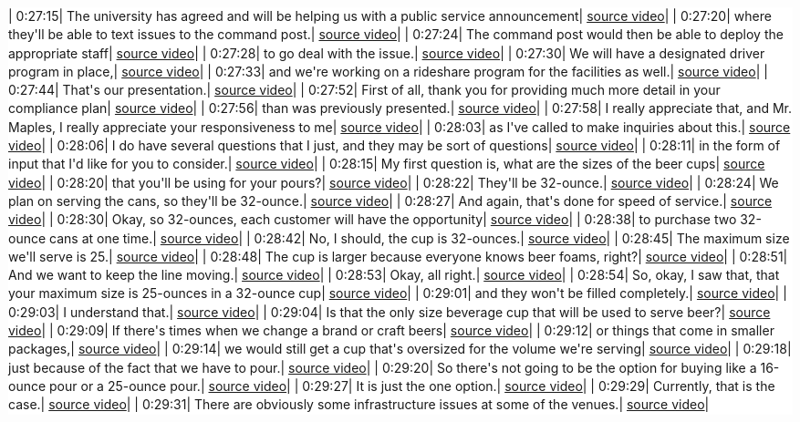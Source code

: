 | 0:27:15| The university has agreed and will be helping us with a public service announcement| [source video](https://archive.org/details/beerbrdr293190716?start=1635)|
| 0:27:20| where they'll be able to text issues to the command post.| [source video](https://archive.org/details/beerbrdr293190716?start=1640)|
| 0:27:24| The command post would then be able to deploy the appropriate staff| [source video](https://archive.org/details/beerbrdr293190716?start=1644)|
| 0:27:28| to go deal with the issue.| [source video](https://archive.org/details/beerbrdr293190716?start=1648)|
| 0:27:30| We will have a designated driver program in place,| [source video](https://archive.org/details/beerbrdr293190716?start=1650)|
| 0:27:33| and we're working on a rideshare program for the facilities as well.| [source video](https://archive.org/details/beerbrdr293190716?start=1653)|
| 0:27:44| That's our presentation.| [source video](https://archive.org/details/beerbrdr293190716?start=1664)|
| 0:27:52| First of all, thank you for providing much more detail in your compliance plan| [source video](https://archive.org/details/beerbrdr293190716?start=1672)|
| 0:27:56| than was previously presented.| [source video](https://archive.org/details/beerbrdr293190716?start=1676)|
| 0:27:58| I really appreciate that, and Mr. Maples, I really appreciate your responsiveness to me| [source video](https://archive.org/details/beerbrdr293190716?start=1678)|
| 0:28:03| as I've called to make inquiries about this.| [source video](https://archive.org/details/beerbrdr293190716?start=1683)|
| 0:28:06| I do have several questions that I just, and they may be sort of questions| [source video](https://archive.org/details/beerbrdr293190716?start=1686)|
| 0:28:11| in the form of input that I'd like for you to consider.| [source video](https://archive.org/details/beerbrdr293190716?start=1691)|
| 0:28:15| My first question is, what are the sizes of the beer cups| [source video](https://archive.org/details/beerbrdr293190716?start=1695)|
| 0:28:20| that you'll be using for your pours?| [source video](https://archive.org/details/beerbrdr293190716?start=1700)|
| 0:28:22| They'll be 32-ounce.| [source video](https://archive.org/details/beerbrdr293190716?start=1702)|
| 0:28:24| We plan on serving the cans, so they'll be 32-ounce.| [source video](https://archive.org/details/beerbrdr293190716?start=1704)|
| 0:28:27| And again, that's done for speed of service.| [source video](https://archive.org/details/beerbrdr293190716?start=1707)|
| 0:28:30| Okay, so 32-ounces, each customer will have the opportunity| [source video](https://archive.org/details/beerbrdr293190716?start=1710)|
| 0:28:38| to purchase two 32-ounce cans at one time.| [source video](https://archive.org/details/beerbrdr293190716?start=1718)|
| 0:28:42| No, I should, the cup is 32-ounces.| [source video](https://archive.org/details/beerbrdr293190716?start=1722)|
| 0:28:45| The maximum size we'll serve is 25.| [source video](https://archive.org/details/beerbrdr293190716?start=1725)|
| 0:28:48| The cup is larger because everyone knows beer foams, right?| [source video](https://archive.org/details/beerbrdr293190716?start=1728)|
| 0:28:51| And we want to keep the line moving.| [source video](https://archive.org/details/beerbrdr293190716?start=1731)|
| 0:28:53| Okay, all right.| [source video](https://archive.org/details/beerbrdr293190716?start=1733)|
| 0:28:54| So, okay, I saw that, that your maximum size is 25-ounces in a 32-ounce cup| [source video](https://archive.org/details/beerbrdr293190716?start=1734)|
| 0:29:01| and they won't be filled completely.| [source video](https://archive.org/details/beerbrdr293190716?start=1741)|
| 0:29:03| I understand that.| [source video](https://archive.org/details/beerbrdr293190716?start=1743)|
| 0:29:04| Is that the only size beverage cup that will be used to serve beer?| [source video](https://archive.org/details/beerbrdr293190716?start=1744)|
| 0:29:09| If there's times when we change a brand or craft beers| [source video](https://archive.org/details/beerbrdr293190716?start=1749)|
| 0:29:12| or things that come in smaller packages,| [source video](https://archive.org/details/beerbrdr293190716?start=1752)|
| 0:29:14| we would still get a cup that's oversized for the volume we're serving| [source video](https://archive.org/details/beerbrdr293190716?start=1754)|
| 0:29:18| just because of the fact that we have to pour.| [source video](https://archive.org/details/beerbrdr293190716?start=1758)|
| 0:29:20| So there's not going to be the option for buying like a 16-ounce pour or a 25-ounce pour.| [source video](https://archive.org/details/beerbrdr293190716?start=1760)|
| 0:29:27| It is just the one option.| [source video](https://archive.org/details/beerbrdr293190716?start=1767)|
| 0:29:29| Currently, that is the case.| [source video](https://archive.org/details/beerbrdr293190716?start=1769)|
| 0:29:31| There are obviously some infrastructure issues at some of the venues.| [source video](https://archive.org/details/beerbrdr293190716?start=1771)|